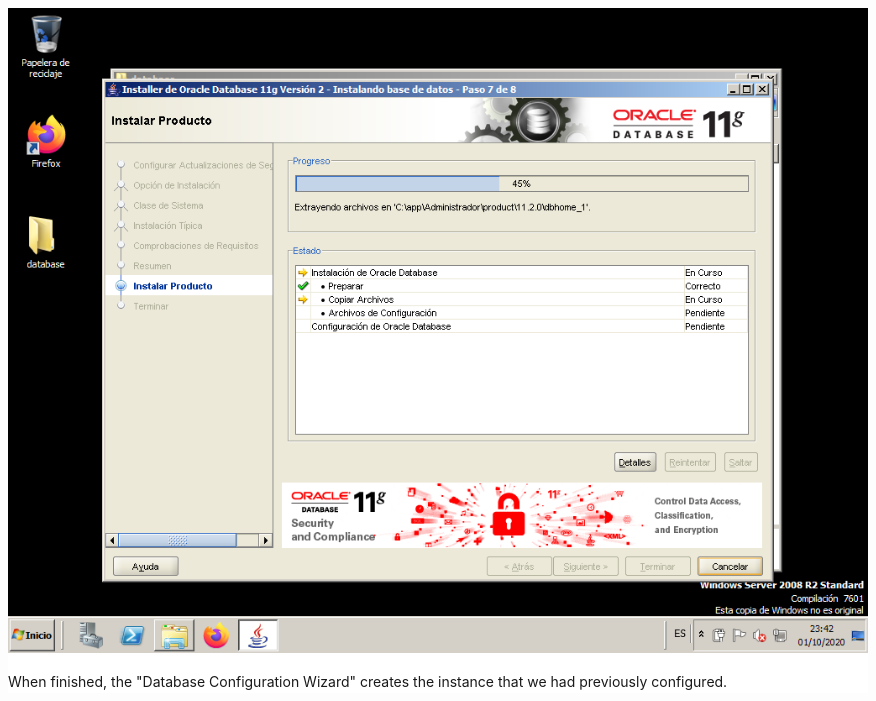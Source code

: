 ![Clean machine](assets/Oracle_installation/10.png)

When finished, the "Database Configuration Wizard" creates the instance that we had previously configured.
